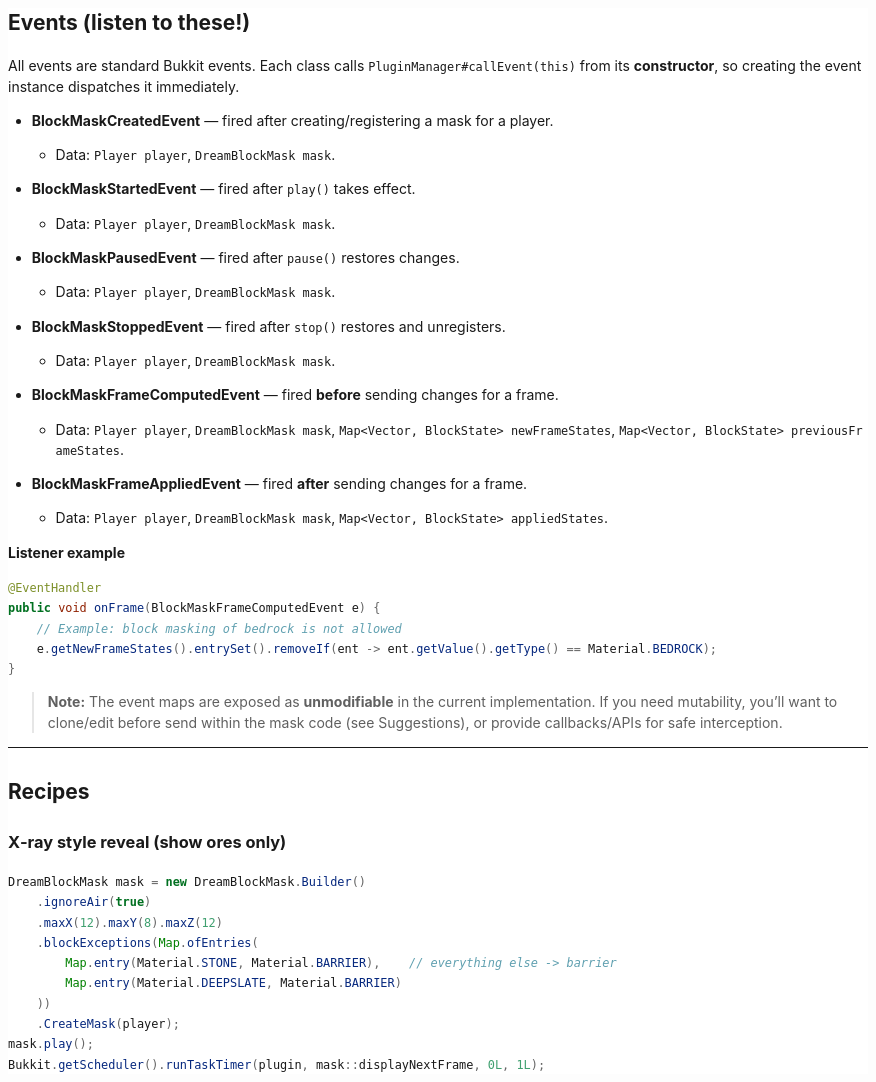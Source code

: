 
## Events (listen to these!)

All events are standard Bukkit events. Each class calls `PluginManager#callEvent(this)` from its **constructor**, so creating the event instance dispatches it immediately.

* **BlockMaskCreatedEvent** — fired after creating/registering a mask for a player.

    * Data: `Player player`, `DreamBlockMask mask`.
* **BlockMaskStartedEvent** — fired after `play()` takes effect.

    * Data: `Player player`, `DreamBlockMask mask`.
* **BlockMaskPausedEvent** — fired after `pause()` restores changes.

    * Data: `Player player`, `DreamBlockMask mask`.
* **BlockMaskStoppedEvent** — fired after `stop()` restores and unregisters.

    * Data: `Player player`, `DreamBlockMask mask`.
* **BlockMaskFrameComputedEvent** — fired **before** sending changes for a frame.

    * Data: `Player player`, `DreamBlockMask mask`, `Map<Vector, BlockState> newFrameStates`, `Map<Vector, BlockState> previousFrameStates`.
* **BlockMaskFrameAppliedEvent** — fired **after** sending changes for a frame.

    * Data: `Player player`, `DreamBlockMask mask`, `Map<Vector, BlockState> appliedStates`.

**Listener example**

```java
@EventHandler
public void onFrame(BlockMaskFrameComputedEvent e) {
    // Example: block masking of bedrock is not allowed
    e.getNewFrameStates().entrySet().removeIf(ent -> ent.getValue().getType() == Material.BEDROCK);
}
```

> **Note:** The event maps are exposed as **unmodifiable** in the current implementation. If you need mutability, you’ll want to clone/edit before send within the mask code (see Suggestions), or provide callbacks/APIs for safe interception.

---

## Recipes

### X‑ray style reveal (show ores only)

```java
DreamBlockMask mask = new DreamBlockMask.Builder()
    .ignoreAir(true)
    .maxX(12).maxY(8).maxZ(12)
    .blockExceptions(Map.ofEntries(
        Map.entry(Material.STONE, Material.BARRIER),    // everything else -> barrier
        Map.entry(Material.DEEPSLATE, Material.BARRIER)
    ))
    .CreateMask(player);
mask.play();
Bukkit.getScheduler().runTaskTimer(plugin, mask::displayNextFrame, 0L, 1L);
```
